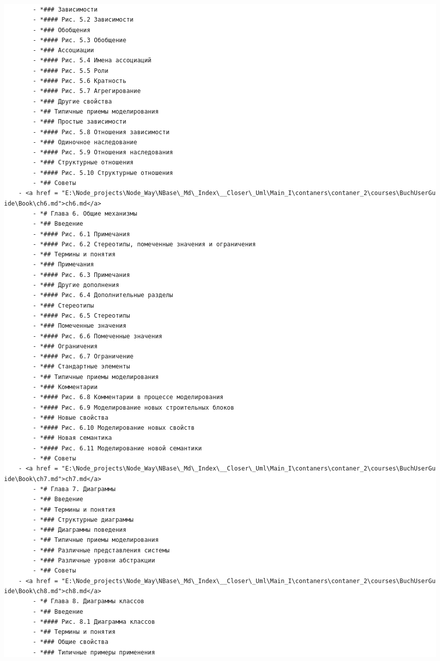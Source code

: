             - *### Зависимости
            - *#### Рис. 5.2 Зависимости
            - *### Обобщения
            - *#### Рис. 5.3 Обобщение
            - *### Ассоциации
            - *#### Рис. 5.4 Имена ассоциаций
            - *#### Рис. 5.5 Роли
            - *#### Рис. 5.6 Кратность
            - *#### Рис. 5.7 Агрегирование
            - *### Другие свойства
            - *## Типичные приемы моделирования
            - *### Простые зависимости
            - *#### Рис. 5.8 Отношения зависимости
            - *### Одиночное наследование
            - *#### Рис. 5.9 Отношения наследования
            - *### Структурные отношения
            - *#### Рис. 5.10 Структурные отношения
            - *## Советы
        - <a href = "E:\Node_projects\Node_Way\NBase\_Md\_Index\__Closer\_Uml\Main_I\contaners\contaner_2\courses\BuchUserGuide\Book\ch6.md">ch6.md</a>
            - *# Глава 6. Общие механизмы
            - *## Введение
            - *#### Рис. 6.1 Примечания
            - *#### Рис. 6.2 Стереотипы, помеченные значения и ограничения
            - *## Термины и понятия
            - *### Примечания
            - *#### Рис. 6.3 Примечания
            - *### Другие дополнения
            - *#### Рис. 6.4 Дополнительные разделы
            - *### Стереотипы
            - *#### Рис. 6.5 Стереотипы
            - *### Помеченные значения
            - *#### Рис. 6.6 Помеченные значения
            - *### Ограничения
            - *#### Рис. 6.7 Ограничение
            - *### Стандартные элементы
            - *## Типичные приемы моделирования
            - *### Комментарии
            - *#### Рис. 6.8 Комментарии в процессе моделирования
            - *#### Рис. 6.9 Моделирование новых строительных блоков
            - *### Новые свойства
            - *#### Рис. 6.10 Моделирование новых свойств
            - *### Новая семантика
            - *#### Рис. 6.11 Моделирование новой семантики
            - *## Советы
        - <a href = "E:\Node_projects\Node_Way\NBase\_Md\_Index\__Closer\_Uml\Main_I\contaners\contaner_2\courses\BuchUserGuide\Book\ch7.md">ch7.md</a>
            - *# Глава 7. Диаграммы
            - *## Введение
            - *## Термины и понятия
            - *### Структурные диаграммы
            - *### Диаграммы поведения
            - *## Типичные приемы моделирования
            - *### Различные представления системы
            - *### Различные уровни абстракции
            - *## Советы
        - <a href = "E:\Node_projects\Node_Way\NBase\_Md\_Index\__Closer\_Uml\Main_I\contaners\contaner_2\courses\BuchUserGuide\Book\ch8.md">ch8.md</a>
            - *# Глава 8. Диаграммы классов
            - *## Введение
            - *#### Рис. 8.1 Диаграмма классов
            - *## Термины и понятия
            - *### Общие свойства
            - *### Типичные примеры применения